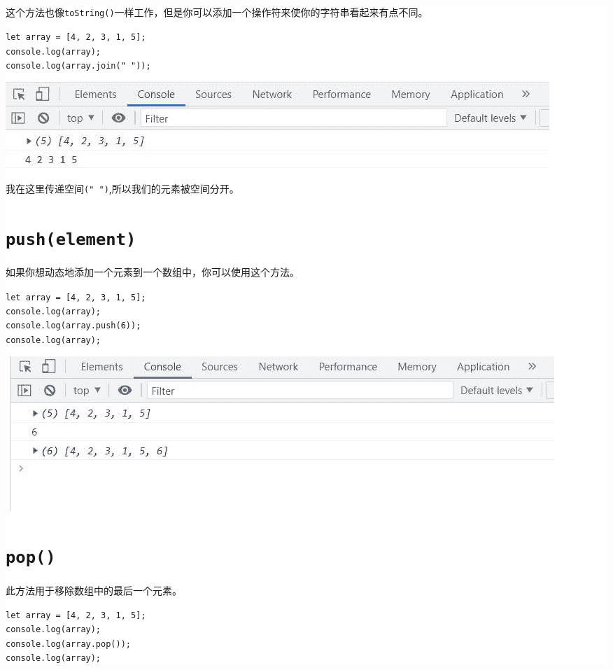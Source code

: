 这个方法也像`toString()`一样工作，但是你可以添加一个操作符来使你的字符串看起来有点不同。

```
let array = [4, 2, 3, 1, 5];
console.log(array);
console.log(array.join(" "));
```

![](img/f3aa6df26509d11023a85c4f2b194ae3.png)

我在这里传递空间`(" ")`,所以我们的元素被空间分开。

# `push(element)`

如果你想动态地添加一个元素到一个数组中，你可以使用这个方法。

```
let array = [4, 2, 3, 1, 5];
console.log(array);
console.log(array.push(6));
console.log(array);
```

![](img/736b187c2cf15c67e41d69220e6c6bb3.png)

# `pop()`

此方法用于移除数组中的最后一个元素。

```
let array = [4, 2, 3, 1, 5];
console.log(array);
console.log(array.pop());
console.log(array);
```
